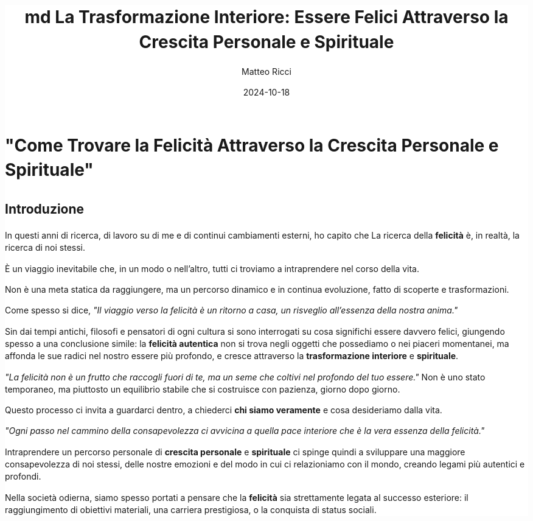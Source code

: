 ﻿---
layout: post
title: "md La Trasformazione Interiore: Essere Felici Attraverso la Crescita Personale e Spirituale" 
date: 2024-10-18 
categories: felicita crescita 
tags: [benessere, crescita personale, felicità, trasformazione spirituale, meditazione] 
description: "Esplora il percorso della crescita personale e spirituale e scopri come queste pratiche possono portarti a una felicità più profonda e autentica. Leggi consigli su meditazione, autoconsapevolezza e molto altro." 
background: '/img/posts/2/acchiappasogni.jpg' 
author: Matteo Ricci 
--- 

# **"Come Trovare la Felicità Attraverso la Crescita Personale e Spirituale"**

## <a name="introduzione"></a>**Introduzione**
In questi anni di ricerca, di lavoro su di me e di continui cambiamenti esterni, ho capito che La ricerca della **felicità** è, in realtà, la ricerca di noi stessi. 

È un viaggio inevitabile che, in un modo o nell’altro, tutti ci troviamo a intraprendere nel corso della vita. 

Non è una meta statica da raggiungere, ma un percorso dinamico e in continua evoluzione, fatto di scoperte e trasformazioni. 

Come spesso si dice, *"Il viaggio verso la felicità è un ritorno a casa, un risveglio all’essenza della nostra anima."* 

Sin dai tempi antichi, filosofi e pensatori di ogni cultura si sono interrogati su cosa significhi essere davvero felici, giungendo spesso a una conclusione simile: la **felicità autentica** non si trova negli oggetti che possediamo o nei piaceri momentanei, ma affonda le sue radici nel nostro essere più profondo, e cresce attraverso la **trasformazione interiore** e **spirituale**.

*"La felicità non è un frutto che raccogli fuori di te, ma un seme che coltivi nel profondo del tuo essere."* 
Non è uno stato temporaneo, ma piuttosto un equilibrio stabile che si costruisce con pazienza, giorno dopo giorno. 

Questo processo ci invita a guardarci dentro, a chiederci **chi siamo veramente** e cosa desideriamo dalla vita. 

*"Ogni passo nel cammino della consapevolezza ci avvicina a quella pace interiore che è la vera essenza della felicità."* 

Intraprendere un percorso personale di **crescita personale** e **spirituale** ci spinge quindi a sviluppare una maggiore consapevolezza di noi stessi, delle nostre emozioni e del modo in cui ci relazioniamo con il mondo, creando legami più autentici e profondi.

Nella società odierna, siamo spesso portati a pensare che la **felicità** sia strettamente legata al successo esteriore: il raggiungimento di obiettivi materiali, una carriera prestigiosa, o la conquista di status sociali. 


[una mano che tiene una piantina verde piccola che indica crescita]: Aspose.Words.ac71f565-39ce-453d-90c7-339167d2305e.001.png